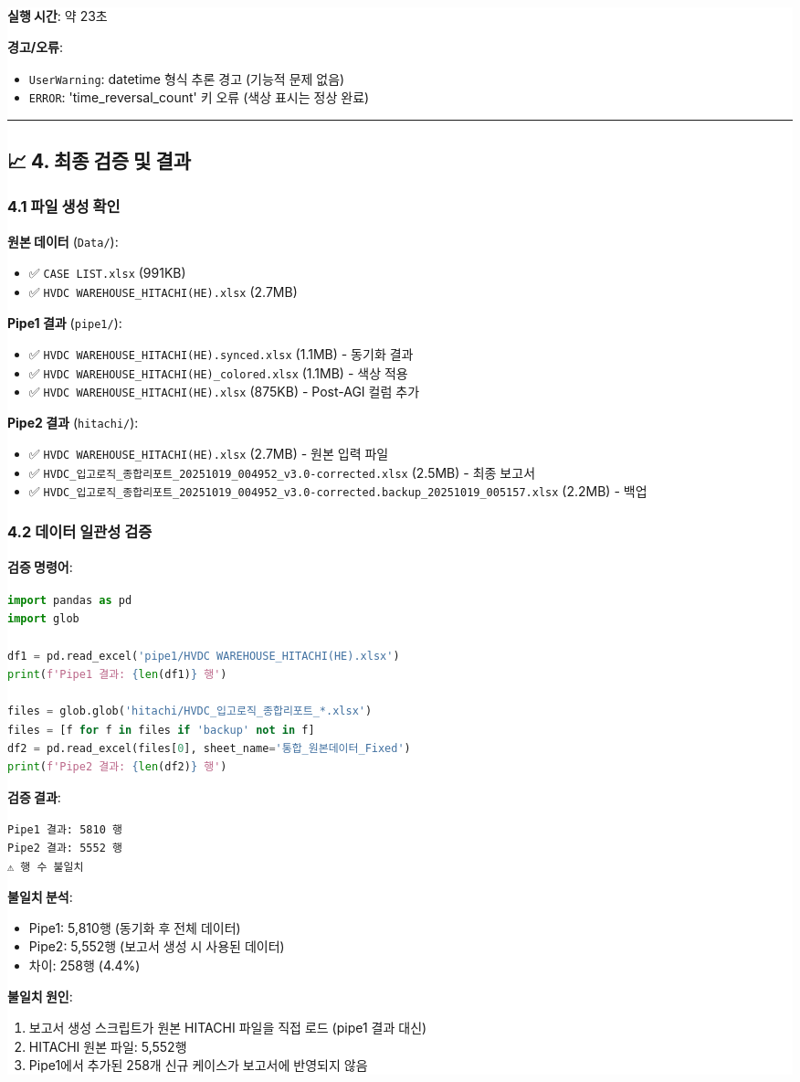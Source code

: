 **실행 시간**: 약 23초

**경고/오류**:
- `UserWarning`: datetime 형식 추론 경고 (기능적 문제 없음)
- `ERROR`: 'time_reversal_count' 키 오류 (색상 표시는 정상 완료)

---

## 📈 4. 최종 검증 및 결과

### 4.1 파일 생성 확인

**원본 데이터** (`Data/`):
- ✅ `CASE LIST.xlsx` (991KB)
- ✅ `HVDC WAREHOUSE_HITACHI(HE).xlsx` (2.7MB)

**Pipe1 결과** (`pipe1/`):
- ✅ `HVDC WAREHOUSE_HITACHI(HE).synced.xlsx` (1.1MB) - 동기화 결과
- ✅ `HVDC WAREHOUSE_HITACHI(HE)_colored.xlsx` (1.1MB) - 색상 적용
- ✅ `HVDC WAREHOUSE_HITACHI(HE).xlsx` (875KB) - Post-AGI 컬럼 추가

**Pipe2 결과** (`hitachi/`):
- ✅ `HVDC WAREHOUSE_HITACHI(HE).xlsx` (2.7MB) - 원본 입력 파일
- ✅ `HVDC_입고로직_종합리포트_20251019_004952_v3.0-corrected.xlsx` (2.5MB) - 최종 보고서
- ✅ `HVDC_입고로직_종합리포트_20251019_004952_v3.0-corrected.backup_20251019_005157.xlsx` (2.2MB) - 백업

### 4.2 데이터 일관성 검증

**검증 명령어**:
```python
import pandas as pd
import glob

df1 = pd.read_excel('pipe1/HVDC WAREHOUSE_HITACHI(HE).xlsx')
print(f'Pipe1 결과: {len(df1)} 행')

files = glob.glob('hitachi/HVDC_입고로직_종합리포트_*.xlsx')
files = [f for f in files if 'backup' not in f]
df2 = pd.read_excel(files[0], sheet_name='통합_원본데이터_Fixed')
print(f'Pipe2 결과: {len(df2)} 행')
```

**검증 결과**:
```
Pipe1 결과: 5810 행
Pipe2 결과: 5552 행
⚠️ 행 수 불일치
```

**불일치 분석**:
- Pipe1: 5,810행 (동기화 후 전체 데이터)
- Pipe2: 5,552행 (보고서 생성 시 사용된 데이터)
- 차이: 258행 (4.4%)

**불일치 원인**:
1. 보고서 생성 스크립트가 원본 HITACHI 파일을 직접 로드 (pipe1 결과 대신)
2. HITACHI 원본 파일: 5,552행
3. Pipe1에서 추가된 258개 신규 케이스가 보고서에 반영되지 않음
